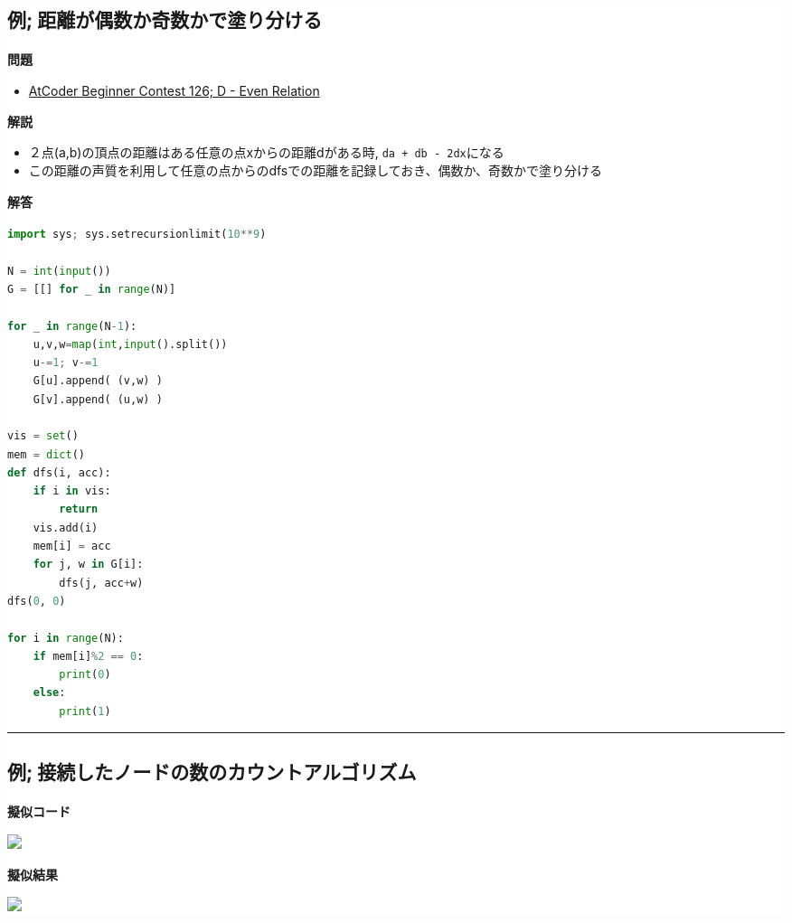 ## 例; 距離が偶数か奇数かで塗り分ける

**問題**  
 - [AtCoder Beginner Contest 126; D - Even Relation](https://atcoder.jp/contests/abc126/tasks/abc126_d)

**解説**  
 - ２点(a,b)の頂点の距離はある任意の点xからの距離dがある時, `da + db - 2dx`になる
 - この距離の声質を利用して任意の点からのdfsでの距離を記録しておき、偶数か、奇数かで塗り分ける

**解答**  

```python
import sys; sys.setrecursionlimit(10**9)

N = int(input())
G = [[] for _ in range(N)]

for _ in range(N-1):
    u,v,w=map(int,input().split())
    u-=1; v-=1
    G[u].append( (v,w) )
    G[v].append( (u,w) )

vis = set()
mem = dict()
def dfs(i, acc):
    if i in vis:
        return
    vis.add(i)
    mem[i] = acc
    for j, w in G[i]:
        dfs(j, acc+w)
dfs(0, 0)

for i in range(N):
    if mem[i]%2 == 0:
        print(0)
    else:
        print(1)
```


---

## 例; 接続したノードの数のカウントアルゴリズム

**擬似コード**  
<div>
  <img src="https://user-images.githubusercontent.com/4949982/115136275-b2f70a00-a059-11eb-8cdf-09924b326905.png">
</div>

**擬似結果**  
<div>
  <img src="https://user-images.githubusercontent.com/4949982/115136344-2862da80-a05a-11eb-8e0f-4877d6997583.png">
</div>



